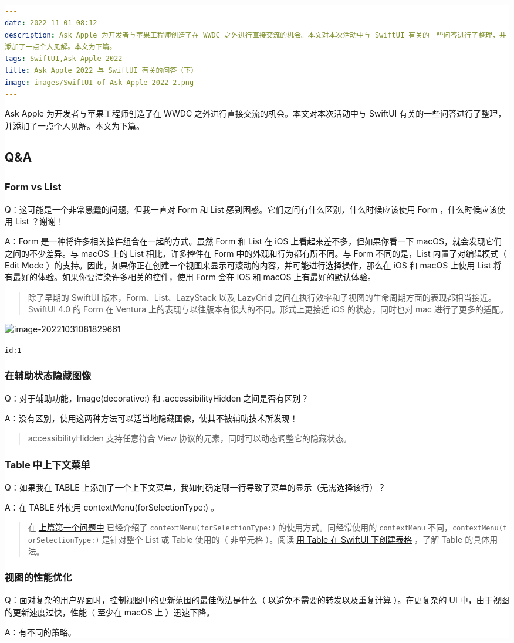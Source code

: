 ```yaml
---
date: 2022-11-01 08:12
description: Ask Apple 为开发者与苹果工程师创造了在 WWDC 之外进行直接交流的机会。本文对本次活动中与 SwiftUI 有关的一些问答进行了整理，并添加了一点个人见解。本文为下篇。
tags: SwiftUI,Ask Apple 2022
title: Ask Apple 2022 与 SwiftUI 有关的问答（下）
image: images/SwiftUI-of-Ask-Apple-2022-2.png
---
```

Ask Apple 为开发者与苹果工程师创造了在 WWDC 之外进行直接交流的机会。本文对本次活动中与 SwiftUI 有关的一些问答进行了整理，并添加了一点个人见解。本文为下篇。

## Q&A

### Form vs List

Q：这可能是一个非常愚蠢的问题，但我一直对 Form 和 List 感到困惑。它们之间有什么区别，什么时候应该使用 Form ，什么时候应该使用 List ？谢谢！

A：Form 是一种将许多相关控件组合在一起的方式。虽然 Form 和 List 在 iOS 上看起来差不多，但如果你看一下 macOS，就会发现它们之间的不少差异。与 macOS 上的 List 相比，许多控件在 Form 中的外观和行为都有所不同。与 Form 不同的是，List 内置了对编辑模式（ Edit Mode ）的支持。因此，如果你正在创建一个视图来显示可滚动的内容，并可能进行选择操作，那么在 iOS 和 macOS 上使用 List 将有最好的体验。如果你要渲染许多相关的控件，使用 Form 会在 iOS 和 macOS 上有最好的默认体验。

> 除了早期的 SwiftUI 版本，Form、List、LazyStack 以及 LazyGrid 之间在执行效率和子视图的生命周期方面的表现都相当接近。SwiftUI 4.0 的 Form 在 Ventura 上的表现与以往版本有很大的不同。形式上更接近 iOS 的状态，同时也对 mac 进行了更多的适配。

![image-20221031081829661](https://cdn.fatbobman.com/image-20221031081829661.png)

```responser
id:1
```

### 在辅助状态隐藏图像

Q：对于辅助功能，Image(decorative:) 和 .accessibilityHidden 之间是否有区别？

A：没有区别，使用这两种方法可以适当地隐藏图像，使其不被辅助技术所发现！

> accessibilityHidden 支持任意符合 View 协议的元素，同时可以动态调整它的隐藏状态。

### Table 中上下文菜单

Q：如果我在 TABLE 上添加了一个上下文菜单，我如何确定哪一行导致了菜单的显示（无需选择该行）？

A：在 TABLE 外使用 contextMenu(forSelectionType:) 。

> 在 [上篇第一个问题中](https://www.fatbobman.com/posts/SwiftUI-of-Ask-Apple-2022-1/#contextAction) 已经介绍了 `contextMenu(forSelectionType:)` 的使用方式。同经常使用的 `contextMenu` 不同，`contextMenu(forSelectionType:)` 是针对整个 List 或 Table 使用的（ 非单元格 ）。阅读 [用 Table 在 SwiftUI 下创建表格](https://www.fatbobman.com/posts/table_in_SwiftUI/) ，了解 Table 的具体用法。

### 视图的性能优化

Q：面对复杂的用户界面时，控制视图中的更新范围的最佳做法是什么（ 以避免不需要的转发以及重复计算 ）。在更复杂的 UI 中，由于视图的更新速度过快，性能（ 至少在 macOS 上 ）迅速下降。

A：有不同的策略。

